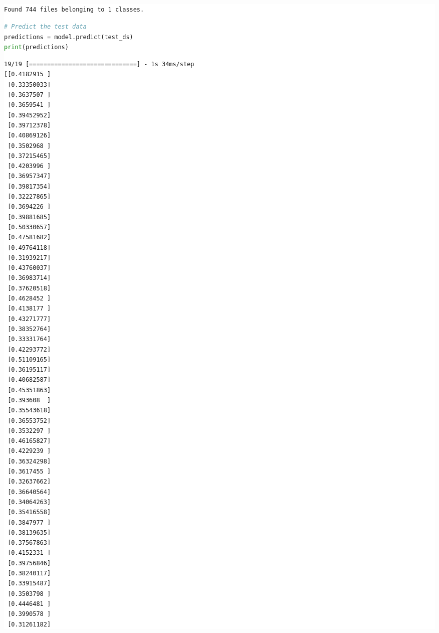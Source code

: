     Found 744 files belonging to 1 classes.
    


```python
# Predict the test data
predictions = model.predict(test_ds)
print(predictions)
```

    19/19 [==============================] - 1s 34ms/step
    [[0.4182915 ]
     [0.33350033]
     [0.3637507 ]
     [0.3659541 ]
     [0.39452952]
     [0.39712378]
     [0.40869126]
     [0.3502968 ]
     [0.37215465]
     [0.4203996 ]
     [0.36957347]
     [0.39817354]
     [0.32227865]
     [0.3694226 ]
     [0.39881685]
     [0.50330657]
     [0.47581682]
     [0.49764118]
     [0.31939217]
     [0.43760037]
     [0.36983714]
     [0.37620518]
     [0.4628452 ]
     [0.4138177 ]
     [0.43271777]
     [0.38352764]
     [0.33331764]
     [0.42293772]
     [0.51109165]
     [0.36195117]
     [0.40682587]
     [0.45351863]
     [0.393608  ]
     [0.35543618]
     [0.36553752]
     [0.3532297 ]
     [0.46165827]
     [0.4229239 ]
     [0.36324298]
     [0.3617455 ]
     [0.32637662]
     [0.36640564]
     [0.34064263]
     [0.35416558]
     [0.3847977 ]
     [0.38139635]
     [0.37567863]
     [0.4152331 ]
     [0.39756846]
     [0.38240117]
     [0.33915487]
     [0.3503798 ]
     [0.4446481 ]
     [0.3990578 ]
     [0.31261182]